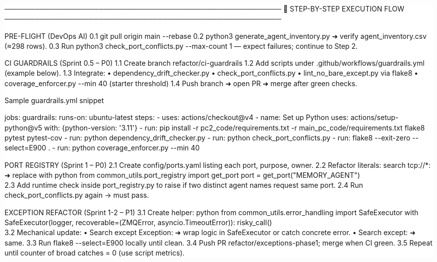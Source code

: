 ────────────────────────────────────────────────────────
🔰 STEP-BY-STEP EXECUTION FLOW
────────────────────────────────────────────────────────

PRE-FLIGHT (DevOps AI)
0.1 git pull origin main --rebase
0.2 python3 generate_agent_inventory.py ➜ verify agent_inventory.csv (≈298 rows).
0.3 Run python3 check_port_conflicts.py --max-count 1 — expect failures; continue to Step 2.

CI GUARDRAILS (Sprint 0.5 – P0)
1.1 Create branch refactor/ci-guardrails
1.2 Add scripts under .github/workflows/guardrails.yml (example below).
1.3 Integrate:
• dependency_drift_checker.py
• check_port_conflicts.py
• lint_no_bare_except.py via flake8
• coverage_enforcer.py --min 40 (starter threshold)
1.4 Push branch ➜ open PR ➜ merge after green checks.

Sample guardrails.yml snippet

jobs:
  guardrails:
    runs-on: ubuntu-latest
    steps:
      - uses: actions/checkout@v4
      - name: Set up Python
        uses: actions/setup-python@v5
        with: {python-version: '3.11'}
      - run: pip install -r pc2_code/requirements.txt -r main_pc_code/requirements.txt flake8 pytest pytest-cov
      - run: python dependency_drift_checker.py
      - run: python check_port_conflicts.py
      - run: flake8 --exit-zero --select=E900 .
      - run: python coverage_enforcer.py --min 40


PORT REGISTRY (Sprint 1 – P0)
2.1 Create config/ports.yaml listing each port, purpose, owner.
2.2 Refactor literals: search tcp://*: ➜ replace with
python      from common_utils.port_registry import get_port      port = get_port("MEMORY_AGENT")      
2.3 Add runtime check inside port_registry.py to raise if two distinct agent names request same port.
2.4 Run check_port_conflicts.py again → must pass.

EXCEPTION REFACTOR (Sprint 1-2 – P1)
3.1 Create helper:
python      from common_utils.error_handling import SafeExecutor      with SafeExecutor(logger, recoverable=(ZMQError, asyncio.TimeoutError)):           risky_call()      
3.2 Mechanical update:
• Search except Exception: ➜ wrap logic in SafeExecutor or catch concrete error.
• Search except: ➜ same.
3.3 Run flake8 --select=E900 locally until clean.
3.4 Push PR refactor/exceptions-phase1; merge when CI green.
3.5 Repeat until counter of broad catches = 0 (use script metrics).
